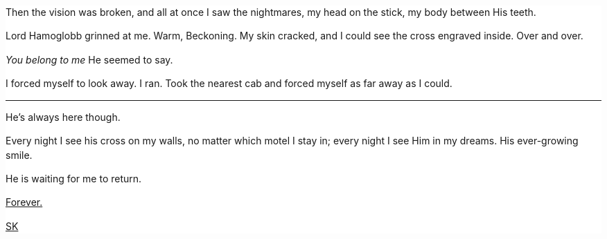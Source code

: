 Then the vision was broken, and all at once I saw the nightmares, my head on the stick, my body between His teeth.

Lord Hamoglobb grinned at me. Warm, Beckoning. My skin cracked, and I could see the cross engraved inside. Over and over.

*You belong to me* He seemed to say.

I forced myself to look away. I ran. Took the nearest cab and forced myself as far away as I could.

***

He’s always here though.

Every night I see his cross on my walls, no matter which motel I stay in; every night I see Him in my dreams. His ever-growing smile.

He is waiting for me to return.

[Forever.](https://www.reddit.com/r/SimbaKingdom/comments/vpixk6/boo/)

[SK](https://www.reddit.com/r/SimbaKingdom/)
